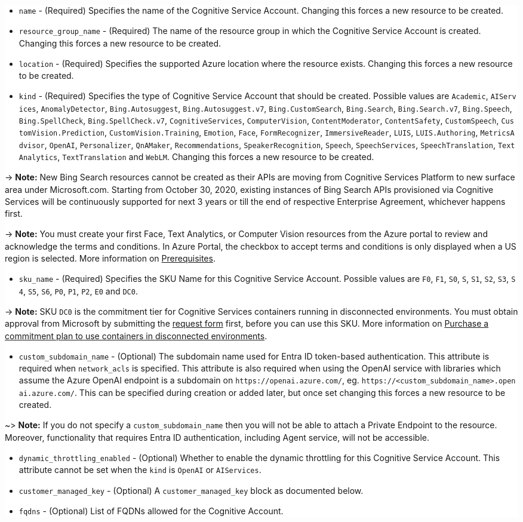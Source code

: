 * `name` - (Required) Specifies the name of the Cognitive Service Account. Changing this forces a new resource to be created.

* `resource_group_name` - (Required) The name of the resource group in which the Cognitive Service Account is created. Changing this forces a new resource to be created.

* `location` - (Required) Specifies the supported Azure location where the resource exists. Changing this forces a new resource to be created.

* `kind` - (Required) Specifies the type of Cognitive Service Account that should be created. Possible values are `Academic`, `AIServices`, `AnomalyDetector`, `Bing.Autosuggest`, `Bing.Autosuggest.v7`, `Bing.CustomSearch`, `Bing.Search`, `Bing.Search.v7`, `Bing.Speech`, `Bing.SpellCheck`, `Bing.SpellCheck.v7`, `CognitiveServices`, `ComputerVision`, `ContentModerator`, `ContentSafety`, `CustomSpeech`, `CustomVision.Prediction`, `CustomVision.Training`, `Emotion`, `Face`, `FormRecognizer`, `ImmersiveReader`, `LUIS`, `LUIS.Authoring`, `MetricsAdvisor`, `OpenAI`, `Personalizer`, `QnAMaker`, `Recommendations`, `SpeakerRecognition`, `Speech`, `SpeechServices`, `SpeechTranslation`, `TextAnalytics`, `TextTranslation` and `WebLM`. Changing this forces a new resource to be created.

-> **Note:** New Bing Search resources cannot be created as their APIs are moving from Cognitive Services Platform to new surface area under Microsoft.com. Starting from October 30, 2020, existing instances of Bing Search APIs provisioned via Cognitive Services will be continuously supported for next 3 years or till the end of respective Enterprise Agreement, whichever happens first.

-> **Note:** You must create your first Face, Text Analytics, or Computer Vision resources from the Azure portal to review and acknowledge the terms and conditions. In Azure Portal, the checkbox to accept terms and conditions is only displayed when a US region is selected. More information on [Prerequisites](https://docs.microsoft.com/azure/cognitive-services/cognitive-services-apis-create-account-cli?tabs=windows#prerequisites).

* `sku_name` - (Required) Specifies the SKU Name for this Cognitive Service Account. Possible values are `F0`, `F1`, `S0`, `S`, `S1`, `S2`, `S3`, `S4`, `S5`, `S6`, `P0`, `P1`, `P2`, `E0` and `DC0`.

-> **Note:** SKU `DC0` is the commitment tier for Cognitive Services containers running in disconnected environments. You must obtain approval from Microsoft by submitting the [request form](https://aka.ms/csdisconnectedcontainers) first, before you can use this SKU. More information on [Purchase a commitment plan to use containers in disconnected environments](https://learn.microsoft.com/en-us/azure/cognitive-services/containers/disconnected-containers?tabs=stt#purchase-a-commitment-plan-to-use-containers-in-disconnected-environments).

* `custom_subdomain_name` - (Optional) The subdomain name used for Entra ID token-based authentication. This attribute is required when `network_acls` is specified. This attribute is also required when using the OpenAI service with libraries which assume the Azure OpenAI endpoint is a subdomain on `https://openai.azure.com/`, eg. `https://<custom_subdomain_name>.openai.azure.com/`. This can be specified during creation or added later, but once set changing this forces a new resource to be created.

~> **Note:** If you do not specify a `custom_subdomain_name` then you will not be able to attach a Private Endpoint to the resource. Moreover, functionality that requires Entra ID authentication, including Agent service, will not be accessible.

* `dynamic_throttling_enabled` - (Optional) Whether to enable the dynamic throttling for this Cognitive Service Account. This attribute cannot be set when the `kind` is `OpenAI` or `AIServices`.

* `customer_managed_key` - (Optional) A `customer_managed_key` block as documented below.

* `fqdns` - (Optional) List of FQDNs allowed for the Cognitive Account.
